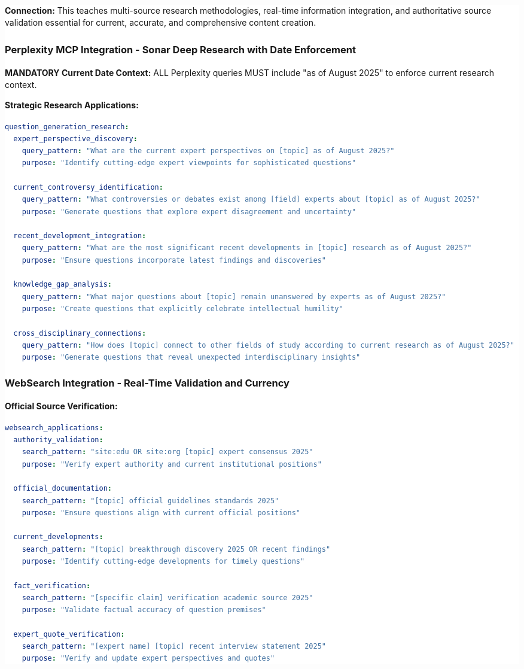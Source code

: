 **Connection:** This teaches multi-source research methodologies, real-time information integration, and authoritative source validation essential for current, accurate, and comprehensive content creation.

### Perplexity MCP Integration - Sonar Deep Research with Date Enforcement

**MANDATORY Current Date Context:** ALL Perplexity queries MUST include "as of August 2025" to enforce current research context.

**Strategic Research Applications:**
```yaml
question_generation_research:
  expert_perspective_discovery:
    query_pattern: "What are the current expert perspectives on [topic] as of August 2025?"
    purpose: "Identify cutting-edge expert viewpoints for sophisticated questions"

  current_controversy_identification:
    query_pattern: "What controversies or debates exist among [field] experts about [topic] as of August 2025?"
    purpose: "Generate questions that explore expert disagreement and uncertainty"

  recent_development_integration:
    query_pattern: "What are the most significant recent developments in [topic] research as of August 2025?"
    purpose: "Ensure questions incorporate latest findings and discoveries"

  knowledge_gap_analysis:
    query_pattern: "What major questions about [topic] remain unanswered by experts as of August 2025?"
    purpose: "Create questions that explicitly celebrate intellectual humility"

  cross_disciplinary_connections:
    query_pattern: "How does [topic] connect to other fields of study according to current research as of August 2025?"
    purpose: "Generate questions that reveal unexpected interdisciplinary insights"
```

### WebSearch Integration - Real-Time Validation and Currency

**Official Source Verification:**
```yaml
websearch_applications:
  authority_validation:
    search_pattern: "site:edu OR site:org [topic] expert consensus 2025"
    purpose: "Verify expert authority and current institutional positions"

  official_documentation:
    search_pattern: "[topic] official guidelines standards 2025"
    purpose: "Ensure questions align with current official positions"

  current_developments:
    search_pattern: "[topic] breakthrough discovery 2025 OR recent findings"
    purpose: "Identify cutting-edge developments for timely questions"

  fact_verification:
    search_pattern: "[specific claim] verification academic source 2025"
    purpose: "Validate factual accuracy of question premises"

  expert_quote_verification:
    search_pattern: "[expert name] [topic] recent interview statement 2025"
    purpose: "Verify and update expert perspectives and quotes"
```
